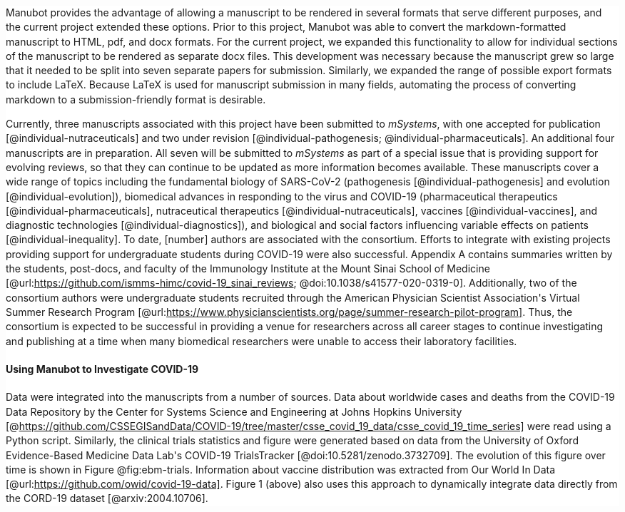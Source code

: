 Manubot provides the advantage of allowing a manuscript to be rendered in several formats that serve different purposes, and the current project extended these options.
Prior to this project, Manubot was able to convert the markdown-formatted manuscript to HTML, pdf, and docx formats.
For the current project, we expanded this functionality to allow for individual sections of the manuscript to be rendered as separate docx files.
This development was necessary because the manuscript grew so large that it needed to be split into seven separate papers for submission.
Similarly, we expanded the range of possible export formats to include LaTeX.
Because LaTeX is used for manuscript submission in many fields, automating the process of converting markdown to a submission-friendly format is desirable. 


Currently, three manuscripts associated with this project have been submitted to _mSystems_, with one accepted for publication [@individual-nutraceuticals] and two under revision [@individual-pathogenesis; @individual-pharmaceuticals].
An additional four manuscripts are in preparation.
All seven will be submitted to _mSystems_ as part of a special issue that is providing support for evolving reviews, so that they can continue to be updated as more information becomes available.
These manuscripts cover a wide range of topics including the fundamental biology of SARS-CoV-2 (pathogenesis [@individual-pathogenesis] and evolution [@individual-evolution]), biomedical advances in responding to the virus and COVID-19 (pharmaceutical therapeutics [@individual-pharmaceuticals], nutraceutical therapeutics [@individual-nutraceuticals], vaccines [@individual-vaccines], and diagnostic technologies [@individual-diagnostics]), and biological and social factors influencing variable effects on patients [@individual-inequality].
To date, [number] authors are associated with the consortium.
Efforts to integrate with existing projects providing support for undergraduate students during COVID-19 were also successful.
Appendix A contains summaries written by the students, post-docs, and faculty of the Immunology Institute at the Mount Sinai School of Medicine [@url:https://github.com/ismms-himc/covid-19_sinai_reviews; @doi:10.1038/s41577-020-0319-0].
Additionally, two of the consortium authors were undergraduate students recruited through the American Physician Scientist Association's Virtual Summer Research Program [@url:https://www.physicianscientists.org/page/summer-research-pilot-program].
Thus, the consortium is expected to be successful in providing a venue for researchers across all career stages to continue investigating and publishing at a time when many biomedical researchers were unable to access their laboratory facilities.

#### Using Manubot to Investigate COVID-19

Data were integrated into the manuscripts from a number of sources.
Data about worldwide cases and deaths from the COVID-19 Data Repository by the Center for Systems Science and Engineering at Johns Hopkins University [@https://github.com/CSSEGISandData/COVID-19/tree/master/csse_covid_19_data/csse_covid_19_time_series] were read using a Python script. 
Similarly, the clinical trials statistics and figure were generated based on data from the University of Oxford Evidence-Based Medicine Data Lab's COVID-19 TrialsTracker [@doi:10.5281/zenodo.3732709]. 
The evolution of this figure over time is shown in Figure @fig:ebm-trials.
Information about vaccine distribution was extracted from Our World In Data [@url:https://github.com/owid/covid-19-data].
Figure 1 (above) also uses this approach to dynamically integrate data directly from the CORD-19 dataset [@arxiv:2004.10706].
